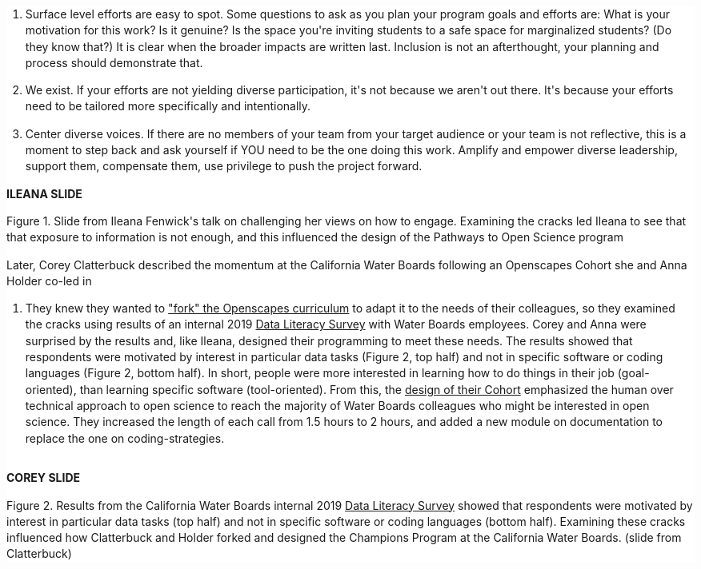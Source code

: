 1.  Surface level efforts are easy to spot. Some questions to ask as you
    plan your program goals and efforts are: What is your motivation for
    this work? Is it genuine? Is the space you're inviting students to a
    safe space for marginalized students? (Do they know that?) It is
    clear when the broader impacts are written last. Inclusion is not an
    afterthought, your planning and process should demonstrate that. 

2.  We exist. If your efforts are not yielding diverse participation,
    it's not because we aren't out there. It's because your efforts need
    to be tailored more specifically and intentionally. 

3.  Center diverse voices. If there are no members of your team from
    your target audience or your team is not reflective, this is a
    moment to step back and ask yourself if YOU need to be the one doing
    this work. Amplify and empower diverse leadership, support them,
    compensate them, use privilege to push the project forward.

**ILEANA SLIDE**

Figure 1. Slide from Ileana Fenwick's talk on challenging her views on
how to engage. Examining the cracks led Ileana to see that that exposure
to information is not enough, and this influenced the design of the
Pathways to Open Science program

Later, Corey Clatterbuck described the momentum at the California Water
Boards following an Openscapes Cohort she and Anna Holder co-led in

1.  They knew they wanted to ["fork" the Openscapes
    curriculum](https://www.openscapes.org/blog/2022/12/02/swrcb-2022/)
    to adapt it to the needs of their colleagues, so they examined the
    cracks using results of an internal 2019 [Data Literacy
    Survey](https://www.waterboards.ca.gov/resources/oima/cowi/docs/data_literacy_strategy_202011.pdf)
    with Water Boards employees. Corey and Anna were surprised by the
    results and, like Ileana, designed their programming to meet these
    needs. The results showed that respondents were motivated by
    interest in particular data tasks (Figure 2, top half) and not in
    specific software or coding languages (Figure 2, bottom half). In
    short, people were more interested in learning how to do things in
    their job (goal-oriented), than learning specific software
    (tool-oriented). From this, the [design of their
    Cohort](https://cawaterboarddatacenter.github.io/swrcb-openscapes/)
    emphasized the human over technical approach to open science to
    reach the majority of Water Boards colleagues who might be
    interested in open science. They increased the length of each call
    from 1.5 hours to 2 hours, and added a new module on documentation
    to replace the one on coding-strategies.

## 

**COREY SLIDE**

Figure 2. Results from the California Water Boards internal 2019 [Data
Literacy
Survey](https://www.waterboards.ca.gov/resources/oima/cowi/docs/data_literacy_strategy_202011.pdf)
showed that respondents were motivated by interest in particular data
tasks (top half) and not in specific software or coding languages
(bottom half). Examining these cracks influenced how Clatterbuck and
Holder forked and designed the Champions Program at the California Water
Boards. (slide from Clatterbuck)
